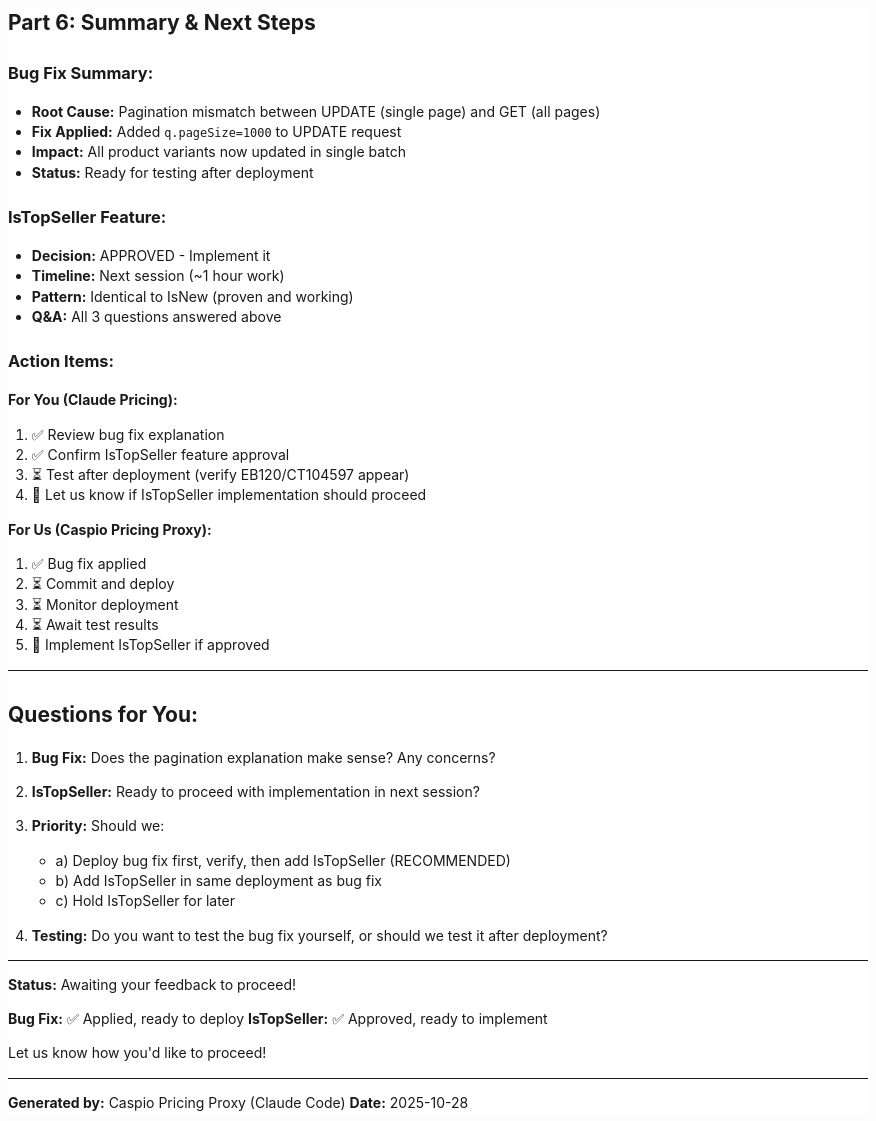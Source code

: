 ## Part 6: Summary & Next Steps

### Bug Fix Summary:
- **Root Cause:** Pagination mismatch between UPDATE (single page) and GET (all pages)
- **Fix Applied:** Added `q.pageSize=1000` to UPDATE request
- **Impact:** All product variants now updated in single batch
- **Status:** Ready for testing after deployment

### IsTopSeller Feature:
- **Decision:** APPROVED - Implement it
- **Timeline:** Next session (~1 hour work)
- **Pattern:** Identical to IsNew (proven and working)
- **Q&A:** All 3 questions answered above

### Action Items:

**For You (Claude Pricing):**
1. ✅ Review bug fix explanation
2. ✅ Confirm IsTopSeller feature approval
3. ⏳ Test after deployment (verify EB120/CT104597 appear)
4. 💬 Let us know if IsTopSeller implementation should proceed

**For Us (Caspio Pricing Proxy):**
1. ✅ Bug fix applied
2. ⏳ Commit and deploy
3. ⏳ Monitor deployment
4. ⏳ Await test results
5. 💬 Implement IsTopSeller if approved

---

## Questions for You:

1. **Bug Fix:** Does the pagination explanation make sense? Any concerns?

2. **IsTopSeller:** Ready to proceed with implementation in next session?

3. **Priority:** Should we:
   - a) Deploy bug fix first, verify, then add IsTopSeller (RECOMMENDED)
   - b) Add IsTopSeller in same deployment as bug fix
   - c) Hold IsTopSeller for later

4. **Testing:** Do you want to test the bug fix yourself, or should we test it after deployment?

---

**Status:** Awaiting your feedback to proceed!

**Bug Fix:** ✅ Applied, ready to deploy
**IsTopSeller:** ✅ Approved, ready to implement

Let us know how you'd like to proceed!

---

**Generated by:** Caspio Pricing Proxy (Claude Code)
**Date:** 2025-10-28
